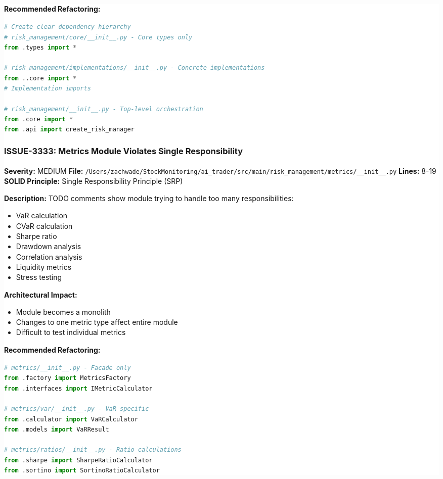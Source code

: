 **Recommended Refactoring:**

```python
# Create clear dependency hierarchy
# risk_management/core/__init__.py - Core types only
from .types import *

# risk_management/implementations/__init__.py - Concrete implementations
from ..core import *
# Implementation imports

# risk_management/__init__.py - Top-level orchestration
from .core import *
from .api import create_risk_manager
```

### ISSUE-3333: Metrics Module Violates Single Responsibility

**Severity:** MEDIUM
**File:** `/Users/zachwade/StockMonitoring/ai_trader/src/main/risk_management/metrics/__init__.py`
**Lines:** 8-19
**SOLID Principle:** Single Responsibility Principle (SRP)

**Description:**
TODO comments show module trying to handle too many responsibilities:

- VaR calculation
- CVaR calculation
- Sharpe ratio
- Drawdown analysis
- Correlation analysis
- Liquidity metrics
- Stress testing

**Architectural Impact:**

- Module becomes a monolith
- Changes to one metric type affect entire module
- Difficult to test individual metrics

**Recommended Refactoring:**

```python
# metrics/__init__.py - Facade only
from .factory import MetricsFactory
from .interfaces import IMetricCalculator

# metrics/var/__init__.py - VaR specific
from .calculator import VaRCalculator
from .models import VaRResult

# metrics/ratios/__init__.py - Ratio calculations
from .sharpe import SharpeRatioCalculator
from .sortino import SortinoRatioCalculator
```
